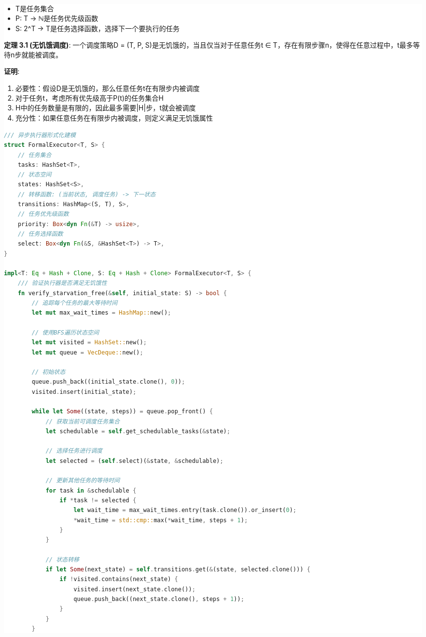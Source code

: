 - T是任务集合
- P: T → ℕ是任务优先级函数
- S: 2^T → T是任务选择函数，选择下一个要执行的任务

**定理 3.1 (无饥饿调度)**:
一个调度策略D = (T, P, S)是无饥饿的，当且仅当对于任意任务t ∈ T，存在有限步骤n，使得在任意过程中，t最多等待n步就能被调度。

**证明**:

1. 必要性：假设D是无饥饿的，那么任意任务t在有限步内被调度
2. 对于任务t，考虑所有优先级高于P(t)的任务集合H
3. H中的任务数量是有限的，因此最多需要|H|步，t就会被调度
4. 充分性：如果任意任务在有限步内被调度，则定义满足无饥饿属性

```rust
/// 异步执行器形式化建模
struct FormalExecutor<T, S> {
    // 任务集合
    tasks: HashSet<T>,
    // 状态空间
    states: HashSet<S>,
    // 转移函数: (当前状态, 调度任务) -> 下一状态
    transitions: HashMap<(S, T), S>,
    // 任务优先级函数
    priority: Box<dyn Fn(&T) -> usize>,
    // 任务选择函数
    select: Box<dyn Fn(&S, &HashSet<T>) -> T>,
}

impl<T: Eq + Hash + Clone, S: Eq + Hash + Clone> FormalExecutor<T, S> {
    /// 验证执行器是否满足无饥饿性
    fn verify_starvation_free(&self, initial_state: S) -> bool {
        // 追踪每个任务的最大等待时间
        let mut max_wait_times = HashMap::new();
  
        // 使用BFS遍历状态空间
        let mut visited = HashSet::new();
        let mut queue = VecDeque::new();
  
        // 初始状态
        queue.push_back((initial_state.clone(), 0));
        visited.insert(initial_state);
  
        while let Some((state, steps)) = queue.pop_front() {
            // 获取当前可调度任务集合
            let schedulable = self.get_schedulable_tasks(&state);
  
            // 选择任务进行调度
            let selected = (self.select)(&state, &schedulable);
  
            // 更新其他任务的等待时间
            for task in &schedulable {
                if *task != selected {
                    let wait_time = max_wait_times.entry(task.clone()).or_insert(0);
                    *wait_time = std::cmp::max(*wait_time, steps + 1);
                }
            }
  
            // 状态转移
            if let Some(next_state) = self.transitions.get(&(state, selected.clone())) {
                if !visited.contains(next_state) {
                    visited.insert(next_state.clone());
                    queue.push_back((next_state.clone(), steps + 1));
                }
            }
        }
```